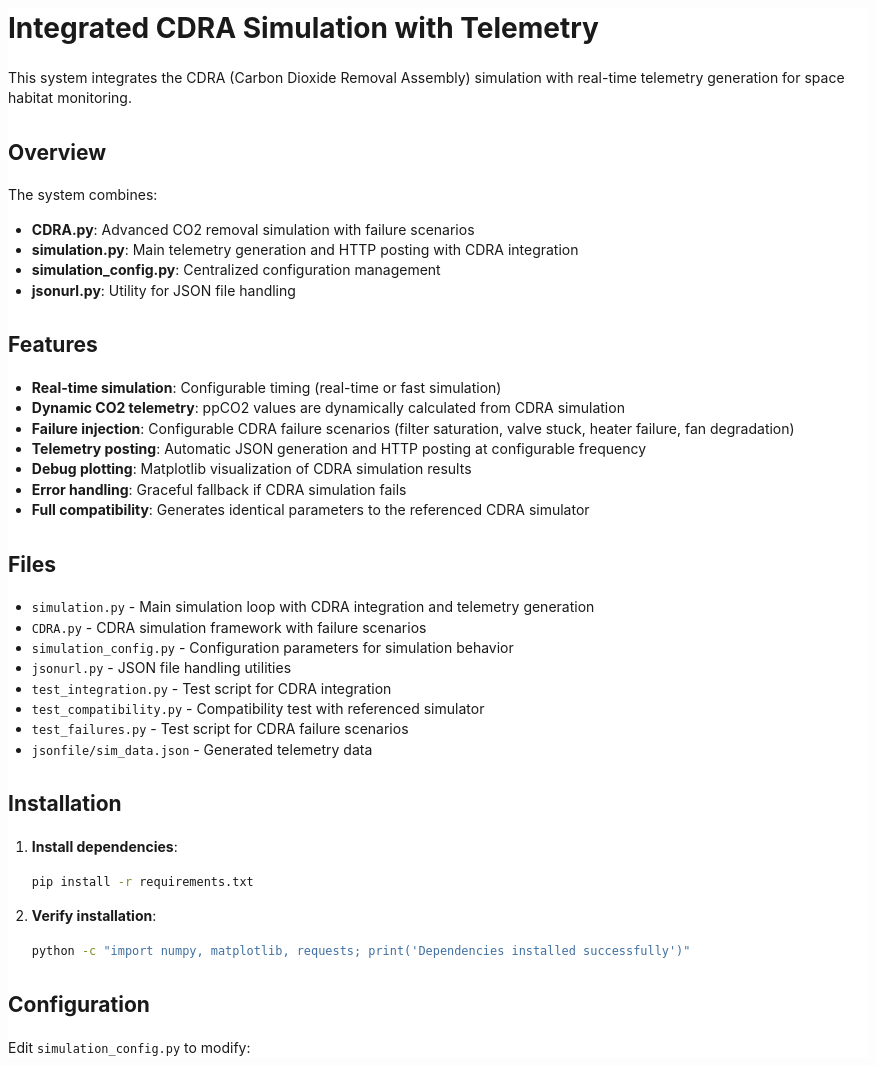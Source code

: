 # Integrated CDRA Simulation with Telemetry

This system integrates the CDRA (Carbon Dioxide Removal Assembly) simulation with real-time telemetry generation for space habitat monitoring.

## Overview

The system combines:
- **CDRA.py**: Advanced CO2 removal simulation with failure scenarios
- **simulation.py**: Main telemetry generation and HTTP posting with CDRA integration
- **simulation_config.py**: Centralized configuration management
- **jsonurl.py**: Utility for JSON file handling

## Features

- **Real-time simulation**: Configurable timing (real-time or fast simulation)
- **Dynamic CO2 telemetry**: ppCO2 values are dynamically calculated from CDRA simulation
- **Failure injection**: Configurable CDRA failure scenarios (filter saturation, valve stuck, heater failure, fan degradation)
- **Telemetry posting**: Automatic JSON generation and HTTP posting at configurable frequency
- **Debug plotting**: Matplotlib visualization of CDRA simulation results
- **Error handling**: Graceful fallback if CDRA simulation fails
- **Full compatibility**: Generates identical parameters to the referenced CDRA simulator

## Files

- `simulation.py` - Main simulation loop with CDRA integration and telemetry generation
- `CDRA.py` - CDRA simulation framework with failure scenarios
- `simulation_config.py` - Configuration parameters for simulation behavior
- `jsonurl.py` - JSON file handling utilities
- `test_integration.py` - Test script for CDRA integration
- `test_compatibility.py` - Compatibility test with referenced simulator
- `test_failures.py` - Test script for CDRA failure scenarios
- `jsonfile/sim_data.json` - Generated telemetry data

## Installation

1. **Install dependencies**:
   ```bash
   pip install -r requirements.txt
   ```

2. **Verify installation**:
   ```bash
   python -c "import numpy, matplotlib, requests; print('Dependencies installed successfully')"
   ```

## Configuration

Edit `simulation_config.py` to modify:
